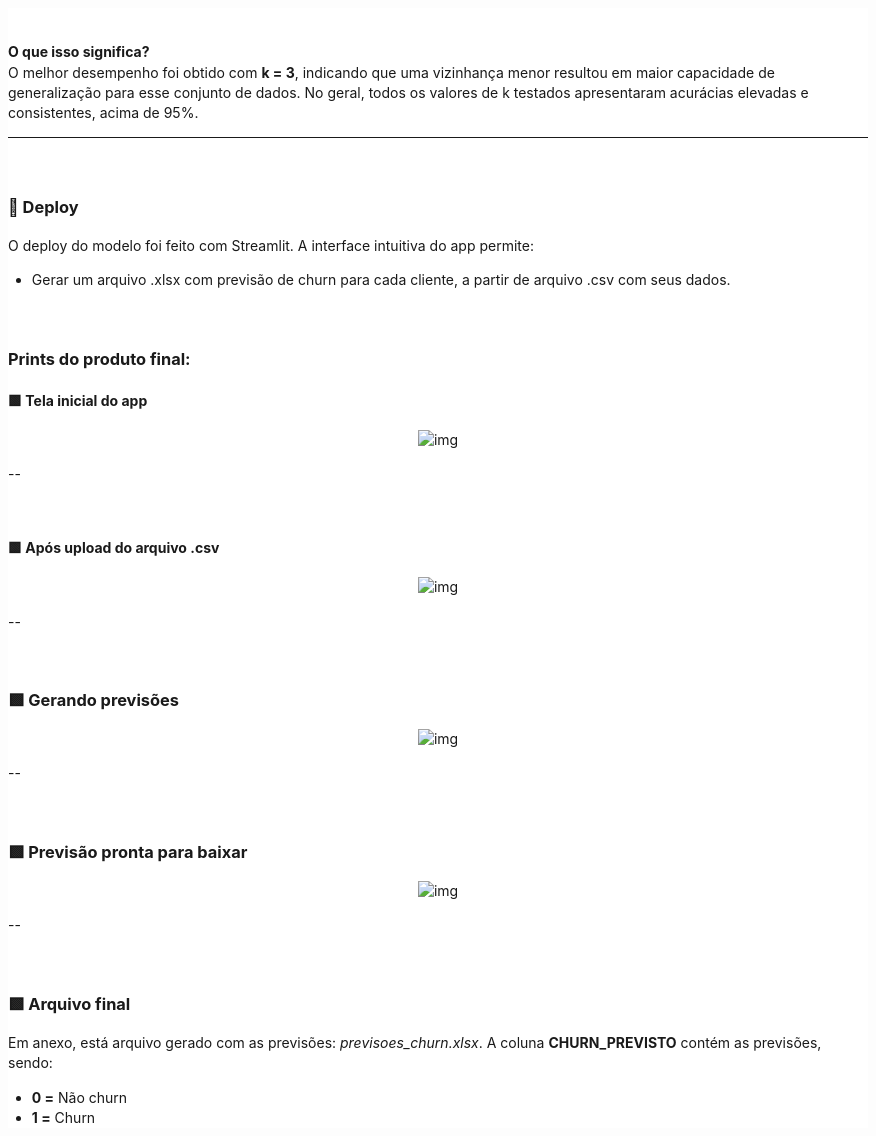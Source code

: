 <br>

**O que isso significa?**   
O melhor desempenho foi obtido com **k = 3**, indicando que uma vizinhança menor resultou em maior capacidade de generalização para esse conjunto de dados. No geral, todos os valores de k testados apresentaram acurácias elevadas e consistentes, acima de 95%.

---

<br>

### 📌 Deploy
O deploy do modelo foi feito com Streamlit. A interface intuitiva do app permite:
- Gerar um arquivo .xlsx com previsão de churn para cada cliente, a partir de arquivo .csv com seus dados. 

<br>

### Prints do produto final:

#### 🟩 Tela inicial do app
<p align="center">
  <img src="https://github.com/user-attachments/assets/55fae0d8-3c6c-4455-b7c1-4e07b5198ccb" alt="img" width="800"/>
</p>

--

<br>


#### 🟩 Após upload do arquivo .csv

<p align="center">
  <img src="https://github.com/user-attachments/assets/e2e7baaf-ddfb-40ef-a869-bf0199f7204a" alt="img" width="800"/>
</p>

--

<br>

### 🟩 Gerando previsões

<p align="center">
  <img src="https://github.com/user-attachments/assets/f3eb135e-a6e3-407c-af8e-44cd0e9a689c" alt="img" width="800"/>
</p>

--

<br>


### 🟩 Previsão pronta para baixar

<p align="center">
  <img src="https://github.com/user-attachments/assets/2c248359-f106-45eb-9a0f-fe5af234f9ac" alt="img" width="800"/>
</p>

--

<br>


### 🟩 Arquivo final
Em anexo, está arquivo gerado com as previsões: *previsoes_churn.xlsx*. A coluna **CHURN_PREVISTO** contém as previsões, sendo:
- **0 =** Não churn
- **1 =** Churn
